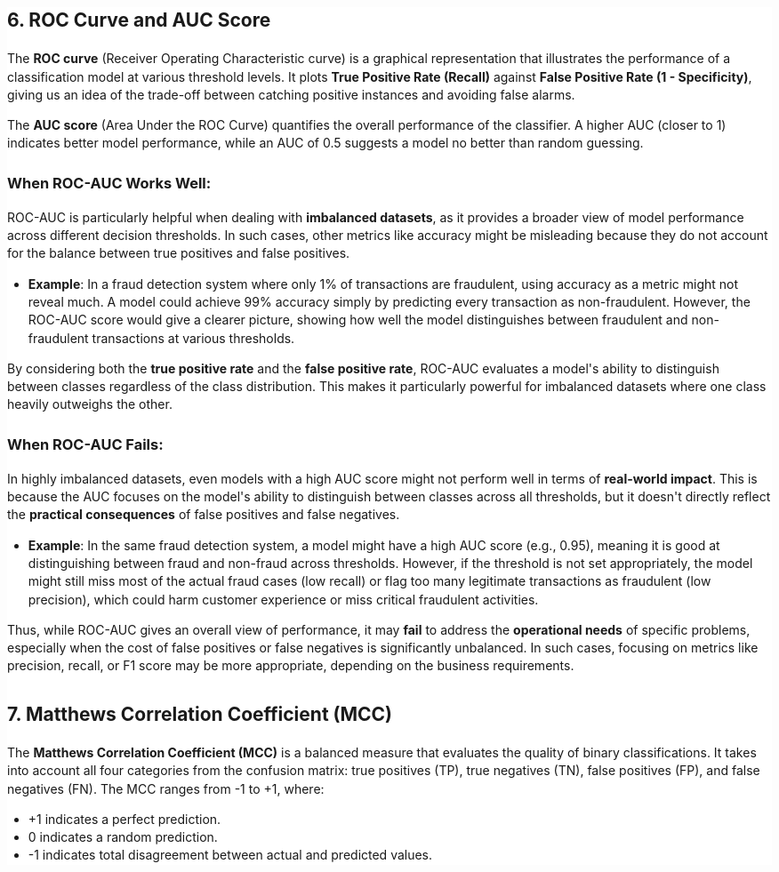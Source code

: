 
## 6. ROC Curve and AUC Score

The **ROC curve** (Receiver Operating Characteristic curve) is a graphical representation that illustrates the performance of a classification model at various threshold levels. It plots **True Positive Rate (Recall)** against **False Positive Rate (1 - Specificity)**, giving us an idea of the trade-off between catching positive instances and avoiding false alarms.

The **AUC score** (Area Under the ROC Curve) quantifies the overall performance of the classifier. A higher AUC (closer to 1) indicates better model performance, while an AUC of 0.5 suggests a model no better than random guessing.

### When ROC-AUC Works Well:
ROC-AUC is particularly helpful when dealing with **imbalanced datasets**, as it provides a broader view of model performance across different decision thresholds. In such cases, other metrics like accuracy might be misleading because they do not account for the balance between true positives and false positives.

- **Example**: In a fraud detection system where only 1% of transactions are fraudulent, using accuracy as a metric might not reveal much. A model could achieve 99% accuracy simply by predicting every transaction as non-fraudulent. However, the ROC-AUC score would give a clearer picture, showing how well the model distinguishes between fraudulent and non-fraudulent transactions at various thresholds.

By considering both the **true positive rate** and the **false positive rate**, ROC-AUC evaluates a model's ability to distinguish between classes regardless of the class distribution. This makes it particularly powerful for imbalanced datasets where one class heavily outweighs the other.

### When ROC-AUC Fails:
In highly imbalanced datasets, even models with a high AUC score might not perform well in terms of **real-world impact**. This is because the AUC focuses on the model's ability to distinguish between classes across all thresholds, but it doesn't directly reflect the **practical consequences** of false positives and false negatives.

- **Example**: In the same fraud detection system, a model might have a high AUC score (e.g., 0.95), meaning it is good at distinguishing between fraud and non-fraud across thresholds. However, if the threshold is not set appropriately, the model might still miss most of the actual fraud cases (low recall) or flag too many legitimate transactions as fraudulent (low precision), which could harm customer experience or miss critical fraudulent activities.

Thus, while ROC-AUC gives an overall view of performance, it may **fail** to address the **operational needs** of specific problems, especially when the cost of false positives or false negatives is significantly unbalanced. In such cases, focusing on metrics like precision, recall, or F1 score may be more appropriate, depending on the business requirements.

## 7. Matthews Correlation Coefficient (MCC)

The **Matthews Correlation Coefficient (MCC)** is a balanced measure that evaluates the quality of binary classifications. It takes into account all four categories from the confusion matrix: true positives (TP), true negatives (TN), false positives (FP), and false negatives (FN). The MCC ranges from -1 to +1, where:

- +1 indicates a perfect prediction.
- 0 indicates a random prediction.
- -1 indicates total disagreement between actual and predicted values.
